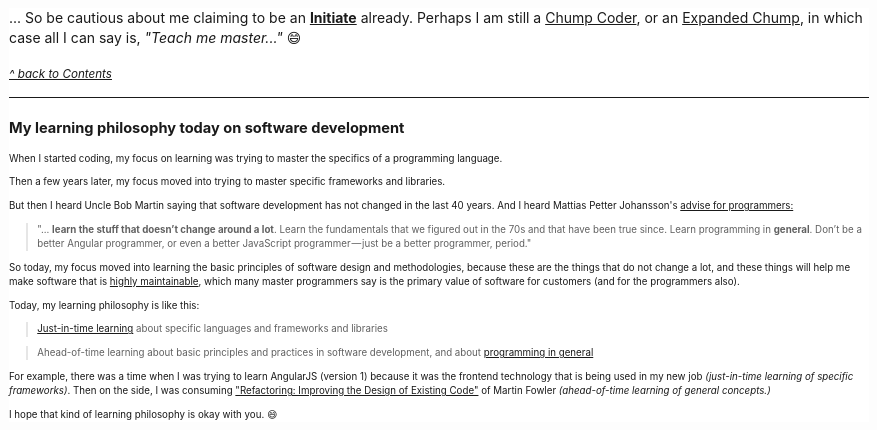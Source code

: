 ... So be cautious about me claiming to be an [**Initiate**](https://terencemcghee.com/FileStore/Tech/1D0C454A70AC3AEF01BB1BAAD94C8753.html#initiate) already. Perhaps I am still a [Chump Coder](https://terencemcghee.com/FileStore/Tech/1D0C454A70AC3AEF01BB1BAAD94C8753.html#chumpcoder), or an [Expanded Chump](https://terencemcghee.com/FileStore/Tech/1D0C454A70AC3AEF01BB1BAAD94C8753.html#expandedchump), in which case all I can say is, <em>"Teach me master..."</em> :smile:
</div>


<small>[_^ back to Contents_](#contents)<small>


----------------------------------------------------------



<h2 id="learning-philosophy">
    <strong>My learning philosophy today on software development</strong>
</h2>

When I started coding, my focus on learning was trying to master the specifics of a programming language.

Then a few years later, my focus moved into trying to master specific frameworks and libraries.

But then I heard Uncle Bob Martin saying that software development has not changed in the last 40 years. And I heard Mattias Petter Johansson's [advise for programmers:](https://medium.com/humans-create-software/staying-relevant-as-a-programmer-e9f18b1b0e43)

> "... **learn the stuff that doesn’t change around a lot**. Learn the fundamentals that we figured out in the 70s and that have been true since. Learn programming in **general**. Don’t be a better Angular programmer, or even a better JavaScript programmer — just be a better programmer, period."

So today, my focus moved into learning the basic principles of software design and methodologies, because these are the things that do not change a lot, and these things will help me make software that is [highly maintainable](https://terencemcghee.com/Articles/Tech/2016/10/15/551B3828CD47198C7C5A58903228DA71.html), which many master programmers say is the primary value of software for customers (and for the programmers also).



Today, my learning philosophy is like this:

> [Just-in-time learning](https://simpleprogrammer.com/2014/06/23/dont-overwhelm-trying-learn-much/) about specific languages and frameworks and libraries

> Ahead-of-time learning about basic principles and practices in software development, and about [programming in general](https://medium.com/humans-create-software/staying-relevant-as-a-programmer-e9f18b1b0e43)

For example, there was a time when I was trying to learn AngularJS (version 1) because it was the frontend technology that is being used in my new job _(just-in-time learning of specific frameworks)_. Then on the side, I was consuming ["Refactoring: Improving the Design of Existing Code"](https://www.bookdepository.com/Refactoring-Martin-Fowler/9780201485677?a_aid=jflaga) of Martin Fowler _(ahead-of-time learning of general concepts.)_



I hope that kind of learning philosophy is okay with you. :smile:



